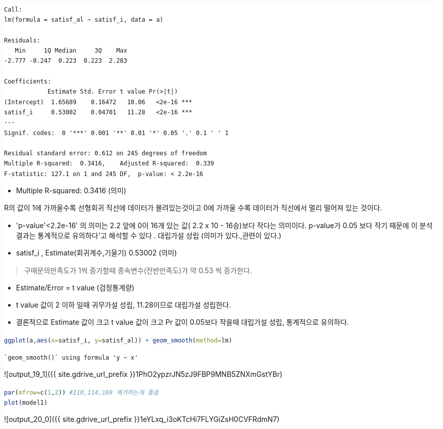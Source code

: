 

    Call:
    lm(formula = satisf_al ~ satisf_i, data = a)

    Residuals:
       Min     1Q Median     3Q    Max
    -2.777 -0.247  0.223  0.223  2.283

    Coefficients:
                Estimate Std. Error t value Pr(>|t|)
    (Intercept)  1.65689    0.16472   10.06   <2e-16 ***
    satisf_i     0.53002    0.04701   11.28   <2e-16 ***
    ---
    Signif. codes:  0 '***' 0.001 '**' 0.01 '*' 0.05 '.' 0.1 ' ' 1

    Residual standard error: 0.612 on 245 degrees of freedom
    Multiple R-squared:  0.3416,	Adjusted R-squared:  0.339
    F-statistic: 127.1 on 1 and 245 DF,  p-value: < 2.2e-16



- Multiple R-squared:  0.3416 (의미)

R의 값이 1에 가까울수록 선형회귀 직선에 데이터가 몰려있는것이고 0에 가까울 수록 데이터가 직선에서 멀리 떨어져 있는 것이다.

- 'p-value'<2.2e-16' 의 의미는 2.2 앞에 0이 16개 있는 값( 2.2 x 10 - 16승)보다 작다는 의미이다. p-value가 0.05 보다 작기 때문에 이 분석 결과는 통계적으로 유의하다'고 해석할 수 있다 . 대립가설 성립 (의미가 있다.,관련이 있다.)

- satisf_i , Estimate(회귀계수,기울기) 0.53002  (의미)

> 구매문의만족도가 1씩 증가할때 종속변수(전반만족도)가 약 0.53 씩 증가한다.

- Estimate/Error = t value (검정통계량)

- t value 값이 2 이하 일때 귀무가설 성립, 11.28이므로 대립가설 성립한다.

- 결론적으로 Estimate 값이 크고 t value 값이 크고 Pr 값이 0.05보다 작을때 대립가설 성립, 통계적으로 유의하다.


```R
ggplot(a,aes(x=satisf_i, y=satisf_al)) + geom_smooth(method=lm)
```

    `geom_smooth()` using formula 'y ~ x'




![output_19_1]({{ site.gdrive_url_prefix }}1PhO2ypzrJN5zJ9FBP9MNB5ZNXmGstYBr)




```R
par(mfrow=c(1,2)) #110,114,169 제거하는게 좋음
plot(model1)
```



![output_20_0]({{ site.gdrive_url_prefix }}1eYLxq_i3oKTcHi7FLYGiZsH0CVFRdmN7)

